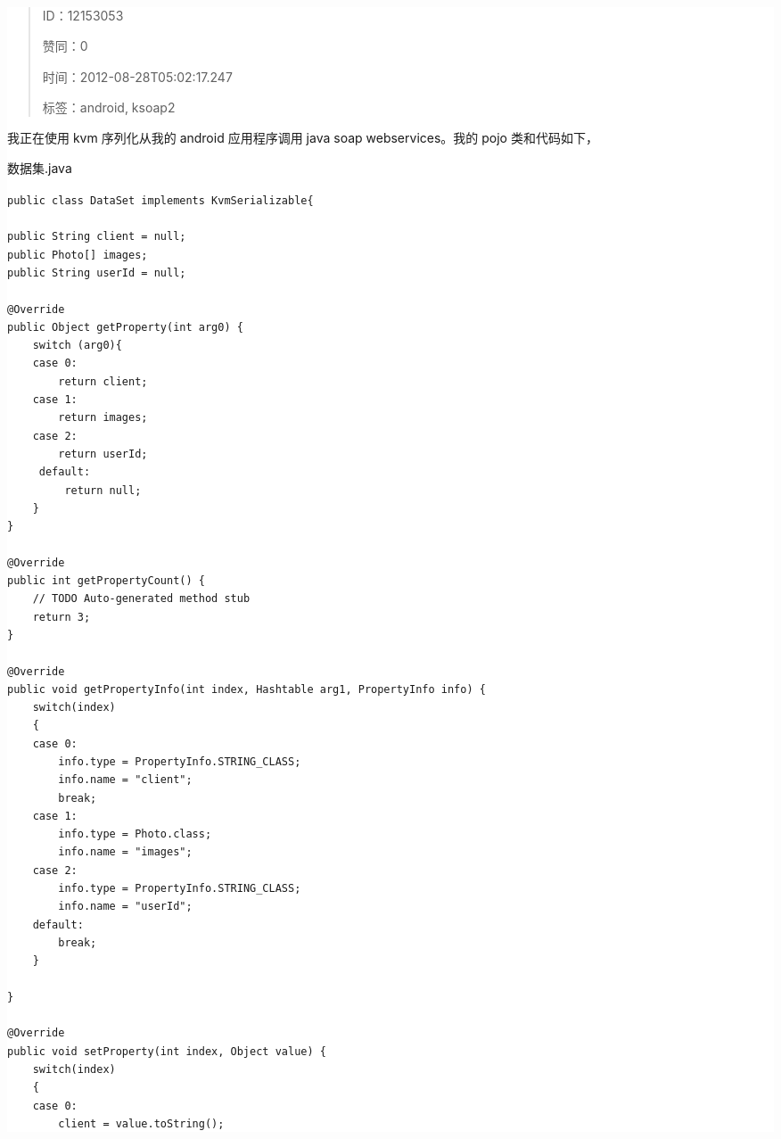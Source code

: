 > ID：12153053
> 
> 赞同：0
> 
> 时间：2012-08-28T05:02:17.247
> 
> 标签：android, ksoap2

我正在使用 kvm 序列化从我的 android 应用程序调用 java soap webservices。我的 pojo 类和代码如下，

数据集.java

```
public class DataSet implements KvmSerializable{

public String client = null;
public Photo[] images;
public String userId = null;

@Override
public Object getProperty(int arg0) {
    switch (arg0){
    case 0:
        return client;      
    case 1:
        return images;
    case 2:
        return userId;
     default:
         return null;
    }
}

@Override
public int getPropertyCount() {
    // TODO Auto-generated method stub
    return 3;
}

@Override
public void getPropertyInfo(int index, Hashtable arg1, PropertyInfo info) {
    switch(index)
    {
    case 0:
        info.type = PropertyInfo.STRING_CLASS;
        info.name = "client";
        break;        
    case 1:
        info.type = Photo.class;
        info.name = "images";
    case 2:
        info.type = PropertyInfo.STRING_CLASS;
        info.name = "userId";
    default:
        break;
    }

}

@Override
public void setProperty(int index, Object value) {
    switch(index)
    {
    case 0:
        client = value.toString();
```